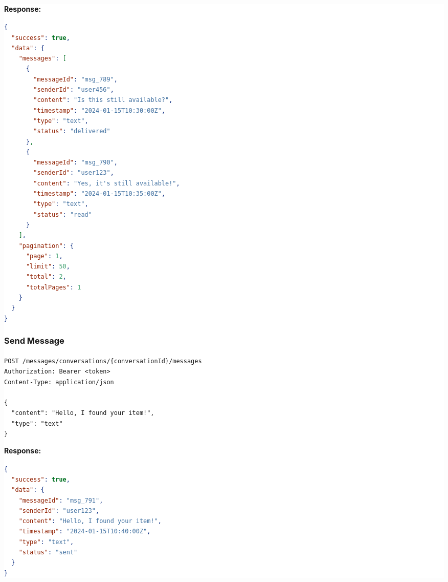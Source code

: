**Response:**
```json
{
  "success": true,
  "data": {
    "messages": [
      {
        "messageId": "msg_789",
        "senderId": "user456",
        "content": "Is this still available?",
        "timestamp": "2024-01-15T10:30:00Z",
        "type": "text",
        "status": "delivered"
      },
      {
        "messageId": "msg_790",
        "senderId": "user123",
        "content": "Yes, it's still available!",
        "timestamp": "2024-01-15T10:35:00Z",
        "type": "text",
        "status": "read"
      }
    ],
    "pagination": {
      "page": 1,
      "limit": 50,
      "total": 2,
      "totalPages": 1
    }
  }
}
```

### Send Message
```http
POST /messages/conversations/{conversationId}/messages
Authorization: Bearer <token>
Content-Type: application/json

{
  "content": "Hello, I found your item!",
  "type": "text"
}
```

**Response:**
```json
{
  "success": true,
  "data": {
    "messageId": "msg_791",
    "senderId": "user123",
    "content": "Hello, I found your item!",
    "timestamp": "2024-01-15T10:40:00Z",
    "type": "text",
    "status": "sent"
  }
}
```
